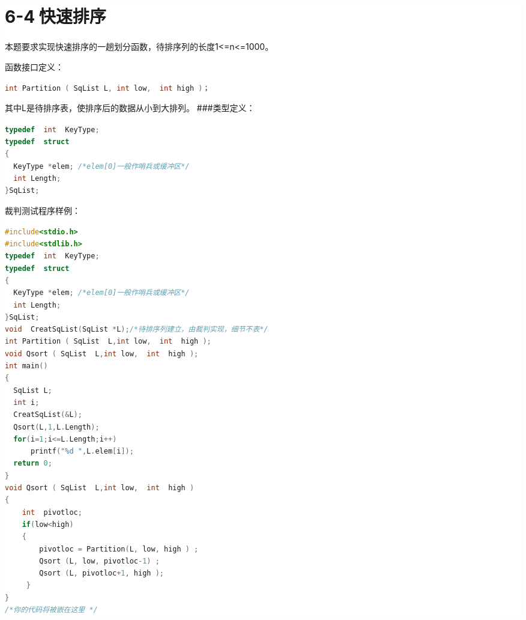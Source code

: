 # 6-4 快速排序

本题要求实现快速排序的一趟划分函数，待排序列的长度1<=n<=1000。

函数接口定义：

```c
int Partition ( SqList L, int low,  int high )；
```

其中L是待排序表，使排序后的数据从小到大排列。
###类型定义：

```c
typedef  int  KeyType;
typedef  struct 
{                    
  KeyType *elem; /*elem[0]一般作哨兵或缓冲区*/                     
  int Length;    
}SqList;
```

裁判测试程序样例：

```c
#include<stdio.h>
#include<stdlib.h>
typedef  int  KeyType;
typedef  struct 
{                    
  KeyType *elem; /*elem[0]一般作哨兵或缓冲区*/                   
  int Length;    
}SqList;
void  CreatSqList(SqList *L);/*待排序列建立，由裁判实现，细节不表*/ 
int Partition ( SqList  L,int low,  int  high );
void Qsort ( SqList  L,int low,  int  high );
int main()
{
  SqList L;
  int i;
  CreatSqList(&L);
  Qsort(L,1,L.Length);
  for(i=1;i<=L.Length;i++)
      printf("%d ",L.elem[i]);
  return 0;
}
void Qsort ( SqList  L,int low,  int  high ) 
{ 
    int  pivotloc;
    if(low<high)
    {  
        pivotloc = Partition(L, low, high ) ;
        Qsort (L, low, pivotloc-1) ; 
        Qsort (L, pivotloc+1, high );
     }
}
/*你的代码将被嵌在这里 */
```
